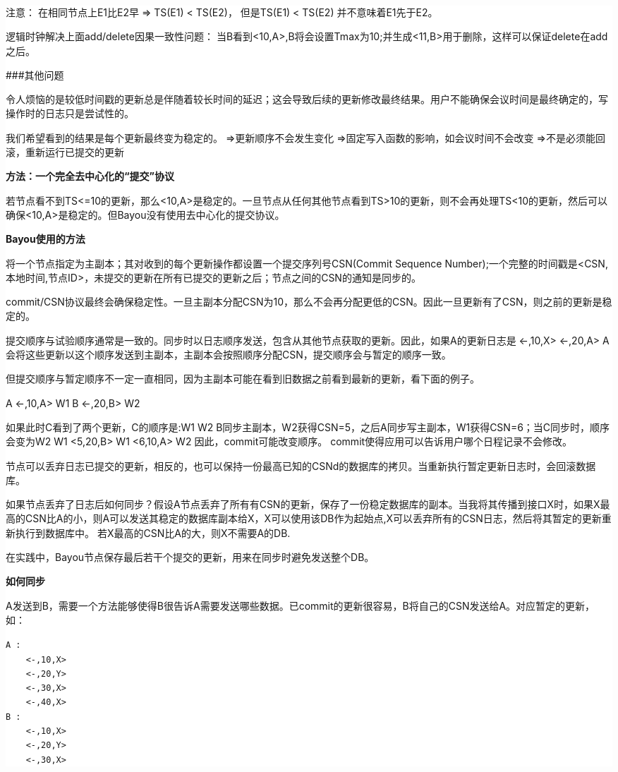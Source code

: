 注意：
在相同节点上E1比E2早 => 
TS(E1) < TS(E2)，
但是TS(E1) < TS(E2) 并不意味着E1先于E2。

逻辑时钟解决上面add/delete因果一致性问题：
当B看到<10,A>,B将会设置Tmax为10;并生成<11,B>用于删除，这样可以保证delete在add之后。

###其他问题

令人烦恼的是较低时间戳的更新总是伴随着较长时间的延迟；这会导致后续的更新修改最终结果。用户不能确保会议时间是最终确定的，写操作时的日志只是尝试性的。

我们希望看到的结果是每个更新最终变为稳定的。
=>更新顺序不会发生变化
=>固定写入函数的影响，如会议时间不会改变
=>不是必须能回滚，重新运行已提交的更新

**方法：一个完全去中心化的“提交”协议**

若节点看不到TS<=10的更新，那么<10,A>是稳定的。一旦节点从任何其他节点看到TS>10的更新，则不会再处理TS<10的更新，然后可以确保<10,A>是稳定的。但Bayou没有使用去中心化的提交协议。

**Bayou使用的方法**

将一个节点指定为主副本；其对收到的每个更新操作都设置一个提交序列号CSN(Commit Sequence Number);一个完整的时间戳是<CSN,本地时间,节点ID>，未提交的更新在所有已提交的更新之后；节点之间的CSN的通知是同步的。

commit/CSN协议最终会确保稳定性。一旦主副本分配CSN为10，那么不会再分配更低的CSN。因此一旦更新有了CSN，则之前的更新是稳定的。

提交顺序与试验顺序通常是一致的。同步时以日志顺序发送，包含从其他节点获取的更新。因此，如果A的更新日志是
<-,10,X>
<-,20,A>
A会将这些更新以这个顺序发送到主副本，主副本会按照顺序分配CSN，提交顺序会与暂定的顺序一致。

但提交顺序与暂定顺序不一定一直相同，因为主副本可能在看到旧数据之前看到最新的更新，看下面的例子。

A <-,10,A> W1
B <-,20,B> W2

如果此时C看到了两个更新，C的顺序是:W1 W2
B同步主副本，W2获得CSN=5，之后A同步写主副本，W1获得CSN=6；当C同步时，顺序会变为W2 W1
<5,20,B> W1
<6,10,A> W2
因此，commit可能改变顺序。
commit使得应用可以告诉用户哪个日程记录不会修改。

节点可以丢弃日志已提交的更新，相反的，也可以保持一份最高已知的CSNd的数据库的拷贝。当重新执行暂定更新日志时，会回滚数据库。

如果节点丢弃了日志后如何同步？假设A节点丢弃了所有有CSN的更新，保存了一份稳定数据库的副本。当我将其传播到接口X时，如果X最高的CSN比A的小，则A可以发送其稳定的数据库副本给X，X可以使用该DB作为起始点,X可以丢弃所有的CSN日志，然后将其暂定的更新重新执行到数据库中。
若X最高的CSN比A的大，则X不需要A的DB.

在实践中，Bayou节点保存最后若干个提交的更新，用来在同步时避免发送整个DB。


**如何同步**

A发送到B，需要一个方法能够使得B很告诉A需要发送哪些数据。已commit的更新很容易，B将自己的CSN发送给A。对应暂定的更新，如：

```
A :
    <-,10,X>
    <-,20,Y>
    <-,30,X>
    <-,40,X>
B :
    <-,10,X>
    <-,20,Y>
    <-,30,X>
```

